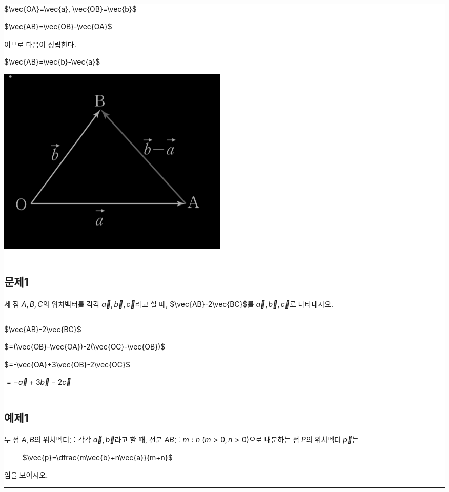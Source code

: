 
$\vec{OA}=\vec{a}, \vec{OB}=\vec{b}$

$\vec{AB}=\vec{OB}-\vec{OA}$

이므로 다음이 성립한다.

$\vec{AB}=\vec{b}-\vec{a}$


<img src="/assets/Pasted image 20241018013652.png"/>

---

## 문제1

세 점 $A, B, C$의 위치벡터를 각각 $\vec{a}, \vec{b}, \vec{c}$라고 할 때, $\vec{AB}-2\vec{BC}$를 $\vec{a}, \vec{b}, \vec{c}$로 나타내시오.

---

$\vec{AB}-2\vec{BC}$

$=(\vec{OB}-\vec{OA})-2(\vec{OC}-\vec{OB})$

$=-\vec{OA}+3\vec{OB}-2\vec{OC}$

$=-\vec{a}+3\vec{b}-2\vec{c}$

---

## 예제1

두 점 $A, B$의 위치벡터를 각각 $\vec{a}, \vec{b}$라고 할 때, 선분 $AB$를 $m:n$ ($m>0, n>0$)으로 내분하는 점 $P$의 위치벡터 $\vec{p}$는

$\qquad$ $\vec{p}=\dfrac{m\vec{b}+n\vec{a}}{m+n}$

임을 보이시오.

---